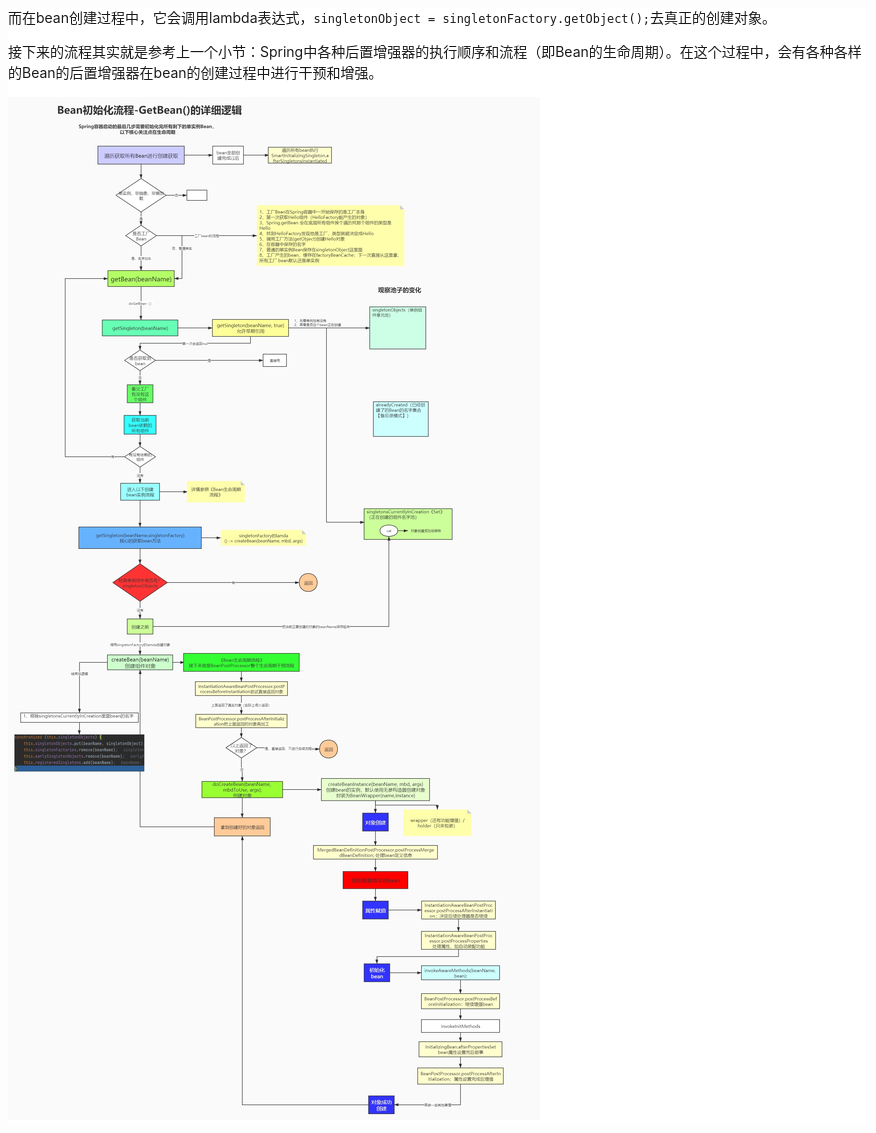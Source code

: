 而在bean创建过程中，它会调用lambda表达式，`singletonObject = singletonFactory.getObject();`去真正的创建对象。

接下来的流程其实就是参考上一个小节：Spring中各种后置增强器的执行顺序和流程（即Bean的生命周期）。在这个过程中，会有各种各样的Bean的后置增强器在bean的创建过程中进行干预和增强。

![bean初始化流程](Spring源码分析/bean初始化流程.jpg)

